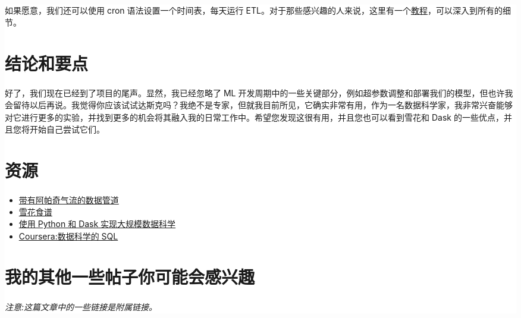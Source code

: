 如果愿意，我们还可以使用 cron 语法设置一个时间表，每天运行 ETL。对于那些感兴趣的人来说，这里有一个[教程](https://saturncloud.io/docs/using-saturn-cloud/jobs_and_deployments/)，可以深入到所有的细节。

# 结论和要点

好了，我们现在已经到了项目的尾声。显然，我已经忽略了 ML 开发周期中的一些关键部分，例如超参数调整和部署我们的模型，但也许我会留待以后再说。我觉得你应该试试达斯克吗？我绝不是专家，但就我目前所见，它确实非常有用，作为一名数据科学家，我非常兴奋能够对它进行更多的实验，并找到更多的机会将其融入我的日常工作中。希望您发现这很有用，并且您也可以看到雪花和 Dask 的一些优点，并且您将开始自己尝试它们。

# 资源

*   [带有阿帕奇气流的数据管道](https://www.amazon.co.uk/gp/product/1617296902/ref=as_li_tl?ie=UTF8&camp=1634&creative=6738&creativeASIN=1617296902&linkCode=as2&tag=mediumdanny05-21&linkId=1ad3a1bf79e65482860570c3a484a73c)
*   [雪花食谱](https://www.amazon.co.uk/gp/product/1800560613/ref=as_li_tl?ie=UTF8&camp=1634&creative=6738&creativeASIN=1800560613&linkCode=as2&tag=mediumdanny05-21&linkId=b016babb9c48e7f068b4a6bfa70c403c)
*   [使用 Python 和 Dask 实现大规模数据科学](https://www.amazon.co.uk/gp/product/1617295604/ref=as_li_tl?ie=UTF8&camp=1634&creative=6738&creativeASIN=1617295604&linkCode=as2&tag=mediumdanny05-21&linkId=fbcbf83b35fe6ce3c909ba9ece7001af)
*   [Coursera:数据科学的 SQL](https://click.linksynergy.com/deeplink?id=z2stMJEP3T4&mid=40328&murl=https%3A%2F%2Fwww.coursera.org%2Fspecializations%2Flearn-sql-basics-data-science%23courses)

# 我的其他一些帖子你可能会感兴趣

</lets-build-a-streaming-data-pipeline-e873d671fc57>  </gaussian-mixture-modelling-gmm-833c88587c7f>  </a-bayesian-approach-to-time-series-forecasting-d97dd4168cb7>  

*注意:这篇文章中的一些链接是附属链接。*